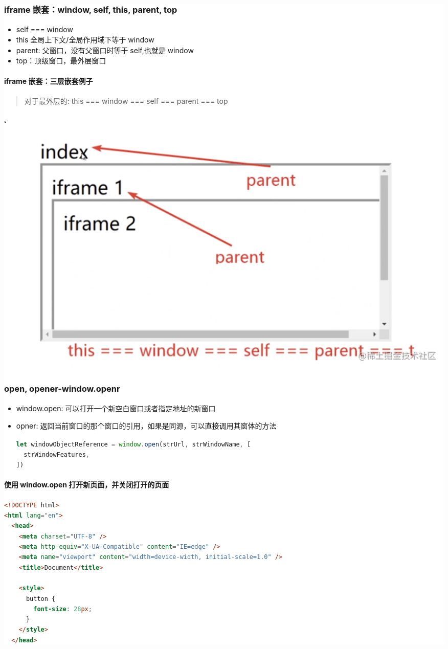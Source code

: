 ### iframe 嵌套：window, self, this, parent, top

- self === window
- this 全局上下文/全局作用域下等于 window
- parent: 父窗口，没有父窗口时等于 self,也就是 window
- top：顶级窗口，最外层窗口

#### iframe 嵌套：三层嵌套例子

> 对于最外层的: this === window === self === parent === top

˛![image.png](./assets/fd61d6dc66c5494fad403c44dc138401~tplv-k3u1fbpfcp-watermark.png)

### open, opener-window.openr

- window.open: 可以打开一个新空白窗口或者指定地址的新窗口
- opner: 返回当前窗口的那个窗口的引用，如果是同源，可以直接调用其窗体的方法

  ```javascript
  let windowObjectReference = window.open(strUrl, strWindowName, [
    strWindowFeatures,
  ])
  ```

#### 使用 window.open 打开新页面，并关闭打开的页面

  ```html
  <!DOCTYPE html>
  <html lang="en">
    <head>
      <meta charset="UTF-8" />
      <meta http-equiv="X-UA-Compatible" content="IE=edge" />
      <meta name="viewport" content="width=device-width, initial-scale=1.0" />
      <title>Document</title>

      <style>
        button {
          font-size: 28px;
        }
      </style>
    </head>

  ```
